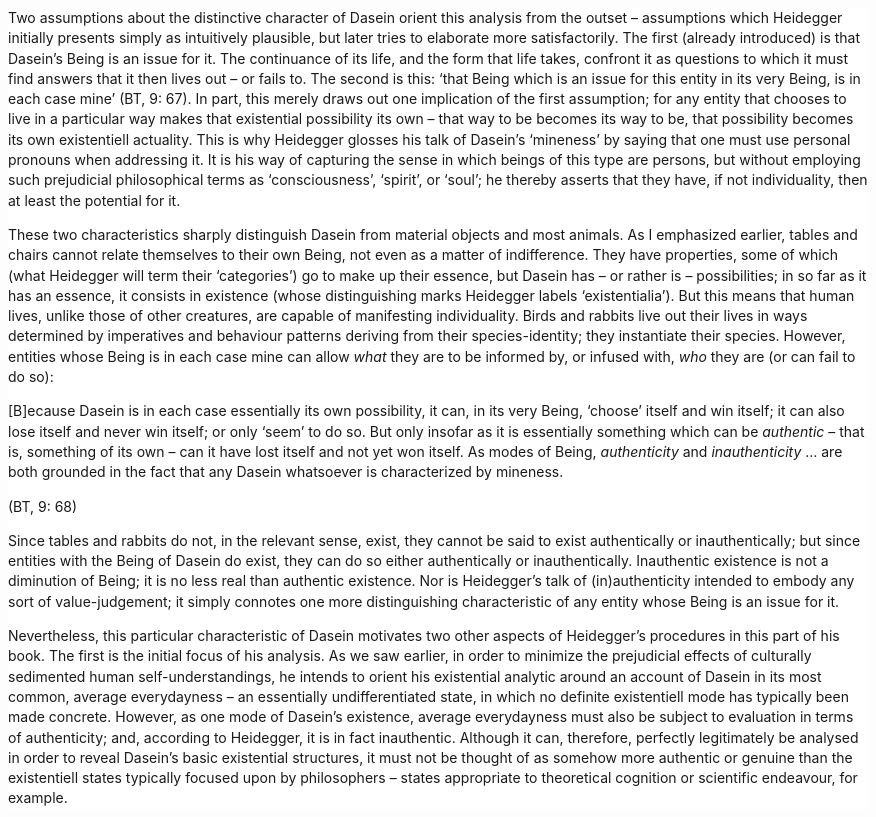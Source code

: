 Two assumptions about the distinctive character of Dasein orient this analysis from the outset – assumptions which Heidegger initially presents simply as intuitively plausible, but later tries to elaborate more satisfactorily. The first (already introduced) is that Dasein’s Being is an issue for it. The continuance of its life, and the form that life takes, confront it as questions to which it must find answers that it then lives out – or fails to. The second is this: ‘that Being which is an issue for this entity in its very Being, is in each case mine’ (BT, 9: 67). In part, this merely draws out one implication of the first assumption; for any entity that chooses to live in a particular way makes that existential possibility its own – that way to be becomes its way to be, that possibility becomes its own existentiell actuality. This is why Heidegger glosses his talk of Dasein’s ‘mineness’ by saying that one must use personal pronouns when addressing it. It is his way of capturing the sense in which beings of this type are persons, but without employing such prejudicial philosophical terms as ‘consciousness’, ‘spirit’, or ‘soul’; he thereby asserts that they have, if not individuality, then at least the potential for it.

These two characteristics sharply distinguish Dasein from material objects and most animals. As I emphasized earlier, tables and chairs cannot relate themselves to their own Being, not even as a matter of indifference. They have properties, some of which (what Heidegger will term their ‘categories’) go to make up their essence, but Dasein has – or rather is – possibilities; in so far as it has an essence, it consists in existence (whose distinguishing marks Heidegger labels ‘existentialia’). But this means that human lives, unlike those of other creatures, are capable of manifesting individuality. Birds and rabbits live out their lives in ways determined by imperatives and behaviour patterns deriving from their species-identity; they instantiate their species. However, entities whose Being is in each case mine can allow _what_ they are to be informed by, or infused with, _who_ they are (or can fail to do so):

[B]ecause Dasein is in each case essentially its own possibility, it can, in its very Being, ‘choose’ itself and win itself; it can also lose itself and never win itself; or only ‘seem’ to do so. But only insofar as it is essentially something which can be _authentic_ – that is, something of its own – can it have lost itself and not yet won itself. As modes of Being, _authenticity_ and _inauthenticity_ … are both grounded in the fact that any Dasein whatsoever is characterized by mineness.

(BT, 9: 68)

Since tables and rabbits do not, in the relevant sense, exist, they cannot be said to exist authentically or inauthentically; but since entities with the Being of Dasein do exist, they can do so either authentically or inauthentically. Inauthentic existence is not a diminution of Being; it is no less real than authentic existence. Nor is Heidegger’s talk of (in)authenticity intended to embody any sort of value-judgement; it simply connotes one more distinguishing characteristic of any entity whose Being is an issue for it.

Nevertheless, this particular characteristic of Dasein motivates two other aspects of Heidegger’s procedures in this part of his book. The first is the initial focus of his analysis. As we saw earlier, in order to minimize the prejudicial effects of culturally sedimented human self-understandings, he intends to orient his existential analytic around an account of Dasein in its most common, average everydayness – an essentially undifferentiated state, in which no definite existentiell mode has typically been made concrete. However, as one mode of Dasein’s existence, average everydayness must also be subject to evaluation in terms of authenticity; and, according to Heidegger, it is in fact inauthentic. Although it can, therefore, perfectly legitimately be analysed in order to reveal Dasein’s basic existential structures, it must not be thought of as somehow more authentic or genuine than the existentiell states typically focused upon by philosophers – states appropriate to theoretical cognition or scientific endeavour, for example.


[^1]: All quotations and references are keyed to the standard Macquarrie and Robinson translation of the original German text (Oxford: Basil Blackwell, 1962). The location of all quotations is given by specifying the relevant section and page, in that order e.g. (BT, 59: 336).   
[^1]: Cambridge, Mass.: MIT Press, 1991.
[^2]: In D. F. Krell (ed.), _Basic Writings_, 2nd edn (San Francisco, Calif.: Harper, 1993).   
[^1]: W. Golding, _The Spire_ (London: Faber and Faber, 1964).
[^2]: See the Introduction to _The Basic Problems of Phenomenology_, trans. A. Hofstadter (Bloomington, Ind.: Indiana University Press, 1982), p. 18. At BT, 2: 26, Heidegger uses the term ‘Sosein’ (translated as something’s ‘Being as it is’) to gesture towards a broadly similar idea.
[^3]: See the reference to _The Basic Problems of Phenomenology_ in note 2. At BT, 2: 26, Heidegger uses the term ‘Daß-sein’ (translated as ‘the fact that something is’) to pick out this aspect of the Being of beings.
[^4]: See particularly Chapter 2. Some readers will already have detected that this account of Heidegger’s conception of Dasein bears a close family resemblance to Charles Taylor’s explicitly Heideggerian account of human beings as self-interpreting animals. Taylor works out the details of this account in various places: see particularly his ‘Interpretation and the Sciences of Man’ and ‘Self-interpreting Animals’ (in _Philosophical Papers_ [Cambridge: Cambridge University Press, 1985]), and Part One of _Sources of the Self_ (Cambridge: Cambridge University Press, 1989).
[^5]: We will examine Heidegger’s grounds for this claim in greater detail later in this commentary; see especially Chapter 7.
[^6]: I will have more to say about this issue in Chapters 5 and 7.
[^7]: For a more detailed discussion, see Chapter 3.
[^8]: Trans. R. Taft (Bloomington, Ind.: Indiana University Press, 1990).
[^9]: See note 2.
[^10]: See the introductory remarks of the editor of _The Basic Problems of Phenomenology_.   
